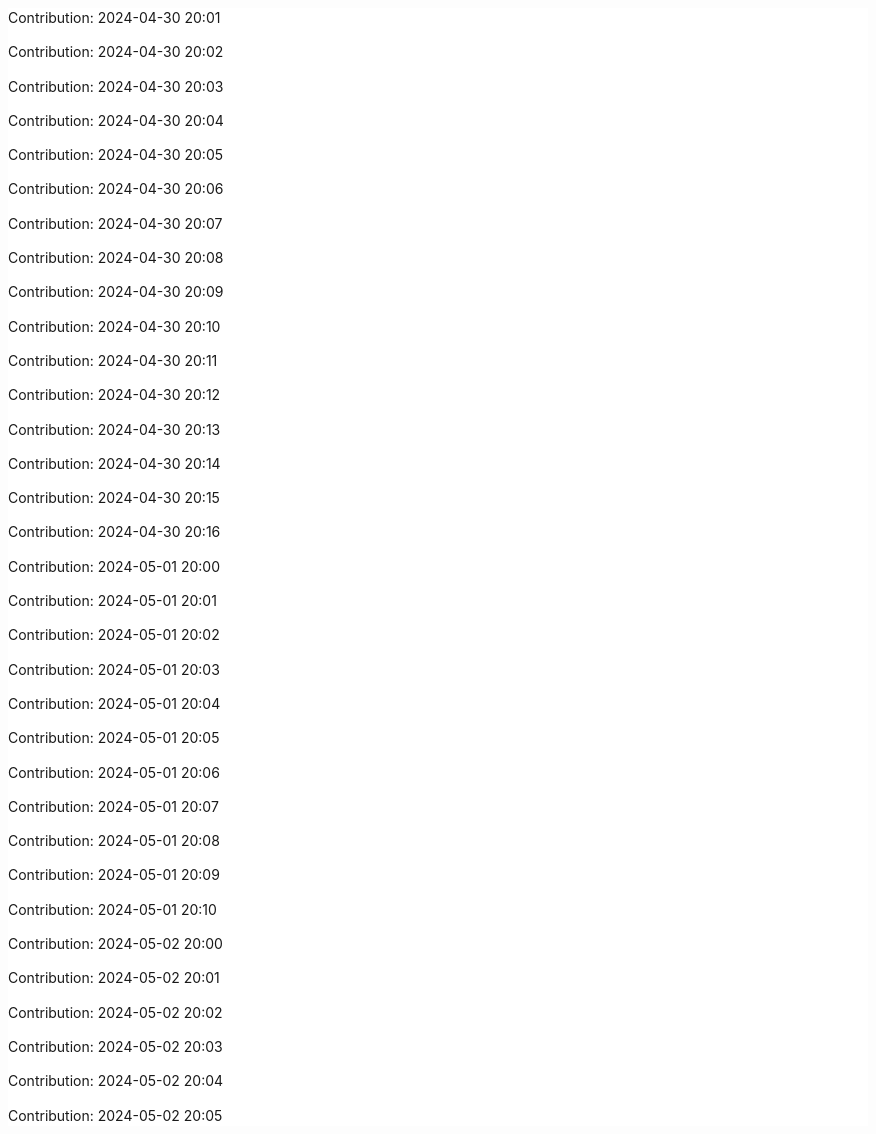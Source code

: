 Contribution: 2024-04-30 20:01

Contribution: 2024-04-30 20:02

Contribution: 2024-04-30 20:03

Contribution: 2024-04-30 20:04

Contribution: 2024-04-30 20:05

Contribution: 2024-04-30 20:06

Contribution: 2024-04-30 20:07

Contribution: 2024-04-30 20:08

Contribution: 2024-04-30 20:09

Contribution: 2024-04-30 20:10

Contribution: 2024-04-30 20:11

Contribution: 2024-04-30 20:12

Contribution: 2024-04-30 20:13

Contribution: 2024-04-30 20:14

Contribution: 2024-04-30 20:15

Contribution: 2024-04-30 20:16

Contribution: 2024-05-01 20:00

Contribution: 2024-05-01 20:01

Contribution: 2024-05-01 20:02

Contribution: 2024-05-01 20:03

Contribution: 2024-05-01 20:04

Contribution: 2024-05-01 20:05

Contribution: 2024-05-01 20:06

Contribution: 2024-05-01 20:07

Contribution: 2024-05-01 20:08

Contribution: 2024-05-01 20:09

Contribution: 2024-05-01 20:10

Contribution: 2024-05-02 20:00

Contribution: 2024-05-02 20:01

Contribution: 2024-05-02 20:02

Contribution: 2024-05-02 20:03

Contribution: 2024-05-02 20:04

Contribution: 2024-05-02 20:05
